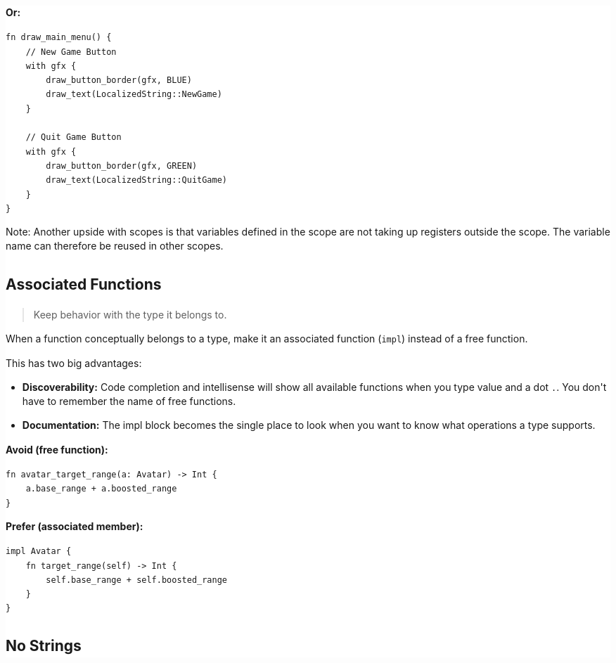 **Or:**

```swamp
fn draw_main_menu() {
    // New Game Button
    with gfx {
        draw_button_border(gfx, BLUE)
        draw_text(LocalizedString::NewGame)
    }

    // Quit Game Button
    with gfx {
        draw_button_border(gfx, GREEN)
        draw_text(LocalizedString::QuitGame)
    }
}
```

Note: Another upside with scopes is that variables defined in the scope are not taking up registers outside the scope. The variable name can therefore be reused in other scopes.

## Associated Functions

> Keep behavior with the type it belongs to.

When a function conceptually belongs to a type, make it an associated function (`impl`) instead of a free function.

This has two big advantages:

- **Discoverability:** Code completion and intellisense will show all available functions when you type value and a dot `.`. You don't have to remember the name of free functions.

- **Documentation:** The impl block becomes the single place to look when you want to know what operations a type supports.

**Avoid (free function):**

```swamp
fn avatar_target_range(a: Avatar) -> Int {
    a.base_range + a.boosted_range
}
```

**Prefer (associated member):**

```swamp
impl Avatar {
    fn target_range(self) -> Int {
        self.base_range + self.boosted_range
    }
}
```

## No Strings
